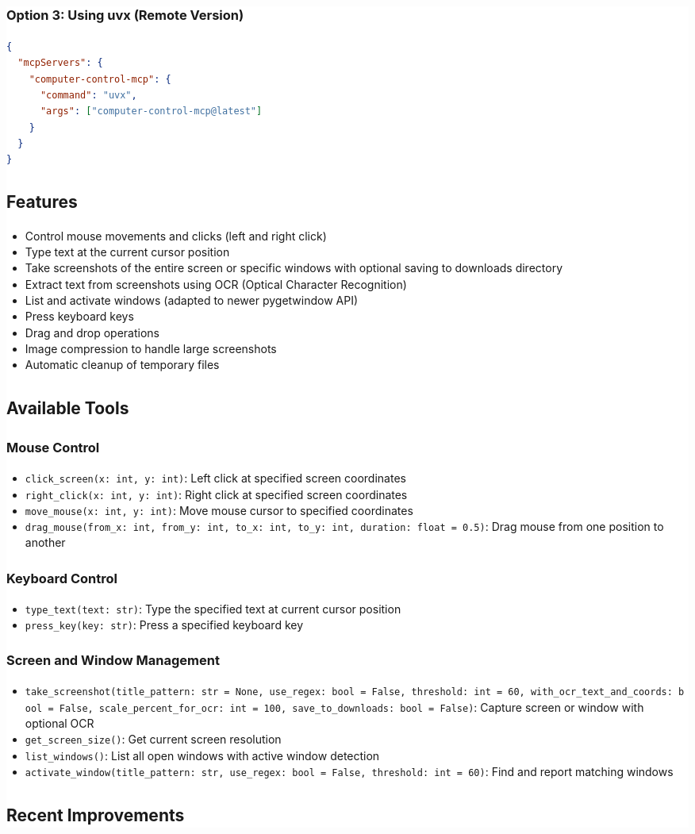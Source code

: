 ### Option 3: Using uvx (Remote Version)

```json
{
  "mcpServers": {
    "computer-control-mcp": {
      "command": "uvx",
      "args": ["computer-control-mcp@latest"]
    }
  }
}
```

## Features

- Control mouse movements and clicks (left and right click)
- Type text at the current cursor position
- Take screenshots of the entire screen or specific windows with optional saving to downloads directory
- Extract text from screenshots using OCR (Optical Character Recognition)
- List and activate windows (adapted to newer pygetwindow API)
- Press keyboard keys
- Drag and drop operations
- Image compression to handle large screenshots
- Automatic cleanup of temporary files

## Available Tools

### Mouse Control
- `click_screen(x: int, y: int)`: Left click at specified screen coordinates
- `right_click(x: int, y: int)`: Right click at specified screen coordinates
- `move_mouse(x: int, y: int)`: Move mouse cursor to specified coordinates
- `drag_mouse(from_x: int, from_y: int, to_x: int, to_y: int, duration: float = 0.5)`: Drag mouse from one position to another

### Keyboard Control
- `type_text(text: str)`: Type the specified text at current cursor position
- `press_key(key: str)`: Press a specified keyboard key

### Screen and Window Management
- `take_screenshot(title_pattern: str = None, use_regex: bool = False, threshold: int = 60, with_ocr_text_and_coords: bool = False, scale_percent_for_ocr: int = 100, save_to_downloads: bool = False)`: Capture screen or window with optional OCR
- `get_screen_size()`: Get current screen resolution
- `list_windows()`: List all open windows with active window detection
- `activate_window(title_pattern: str, use_regex: bool = False, threshold: int = 60)`: Find and report matching windows

## Recent Improvements
